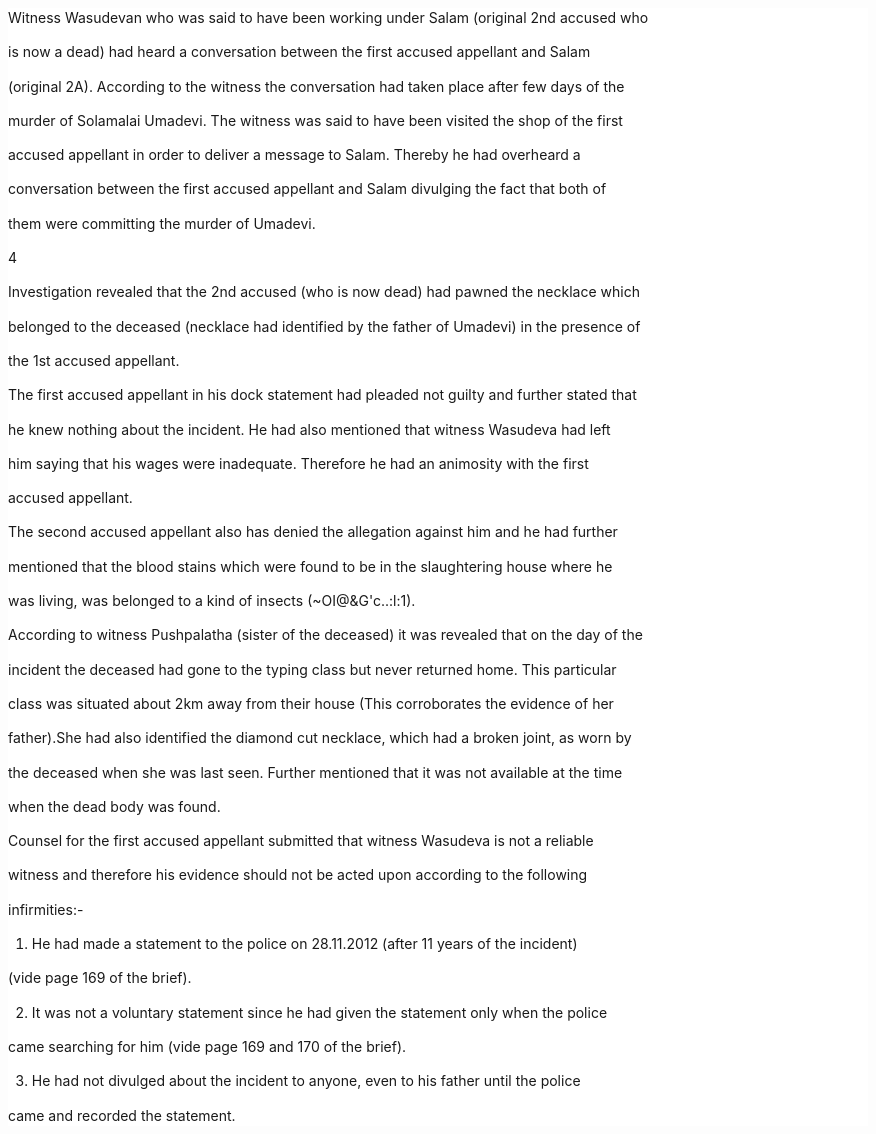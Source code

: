Witness Wasudevan who was said to have been working under Salam (original 2nd accused who

is now a dead) had heard a conversation between the first accused appellant and Salam

(original 2A). According to the witness the conversation had taken place after few days of the

murder of Solamalai Umadevi. The witness was said to have been visited the shop of the first

accused appellant in order to deliver a message to Salam. Thereby he had overheard a

conversation between the first accused appellant and Salam divulging the fact that both of

them were committing the murder of Umadevi.

4

Investigation revealed that the 2nd accused (who is now dead) had pawned the necklace which

belonged to the deceased (necklace had identified by the father of Umadevi) in the presence of

the 1st accused appellant.

The first accused appellant in his dock statement had pleaded not guilty and further stated that

he knew nothing about the incident. He had also mentioned that witness Wasudeva had left

him saying that his wages were inadequate. Therefore he had an animosity with the first

accused appellant.

The second accused appellant also has denied the allegation against him and he had further

mentioned that the blood stains which were found to be in the slaughtering house where he

was living, was belonged to a kind of insects (~OI@&G'c..:l:1).

According to witness Pushpalatha (sister of the deceased) it was revealed that on the day of the

incident the deceased had gone to the typing class but never returned home. This particular

class was situated about 2km away from their house (This corroborates the evidence of her

father).She had also identified the diamond cut necklace, which had a broken joint, as worn by

the deceased when she was last seen. Further mentioned that it was not available at the time

when the dead body was found.

Counsel for the first accused appellant submitted that witness Wasudeva is not a reliable

witness and therefore his evidence should not be acted upon according to the following

infirmities:-

1. He had made a statement to the police on 28.11.2012 (after 11 years of the incident)

(vide page 169 of the brief).

2. It was not a voluntary statement since he had given the statement only when the police

came searching for him (vide page 169 and 170 of the brief).

3. He had not divulged about the incident to anyone, even to his father until the police

came and recorded the statement.
